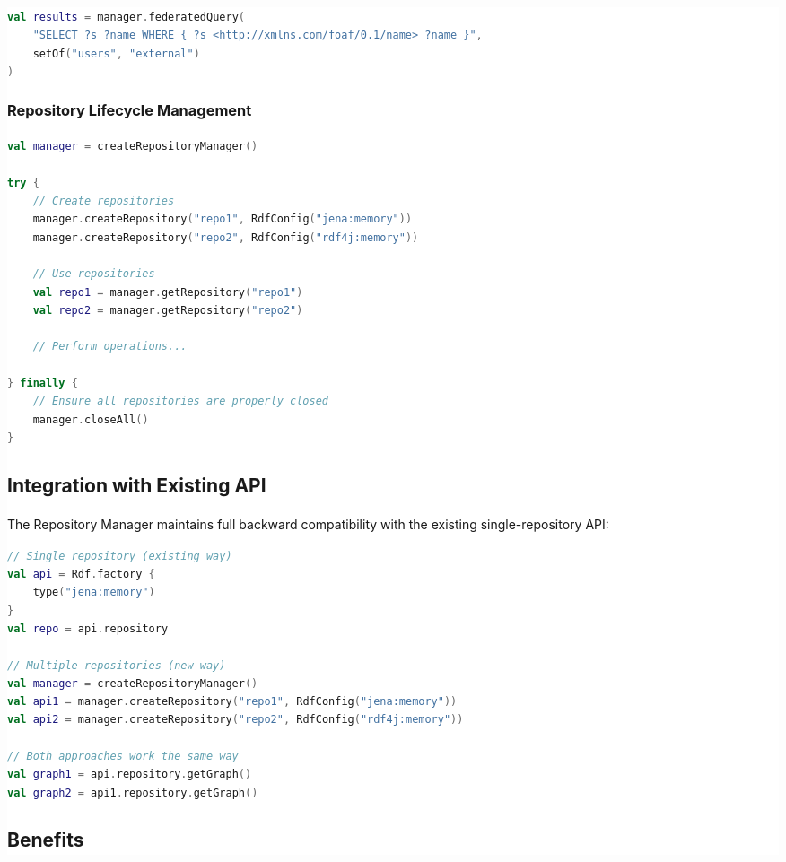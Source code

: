 ```kotlin
val results = manager.federatedQuery(
    "SELECT ?s ?name WHERE { ?s <http://xmlns.com/foaf/0.1/name> ?name }",
    setOf("users", "external")
)
```

### Repository Lifecycle Management

```kotlin
val manager = createRepositoryManager()

try {
    // Create repositories
    manager.createRepository("repo1", RdfConfig("jena:memory"))
    manager.createRepository("repo2", RdfConfig("rdf4j:memory"))
    
    // Use repositories
    val repo1 = manager.getRepository("repo1")
    val repo2 = manager.getRepository("repo2")
    
    // Perform operations...
    
} finally {
    // Ensure all repositories are properly closed
    manager.closeAll()
}
```

## Integration with Existing API

The Repository Manager maintains full backward compatibility with the existing single-repository API:

```kotlin
// Single repository (existing way)
val api = Rdf.factory {
    type("jena:memory")
}
val repo = api.repository

// Multiple repositories (new way)
val manager = createRepositoryManager()
val api1 = manager.createRepository("repo1", RdfConfig("jena:memory"))
val api2 = manager.createRepository("repo2", RdfConfig("rdf4j:memory"))

// Both approaches work the same way
val graph1 = api.repository.getGraph()
val graph2 = api1.repository.getGraph()
```

## Benefits
